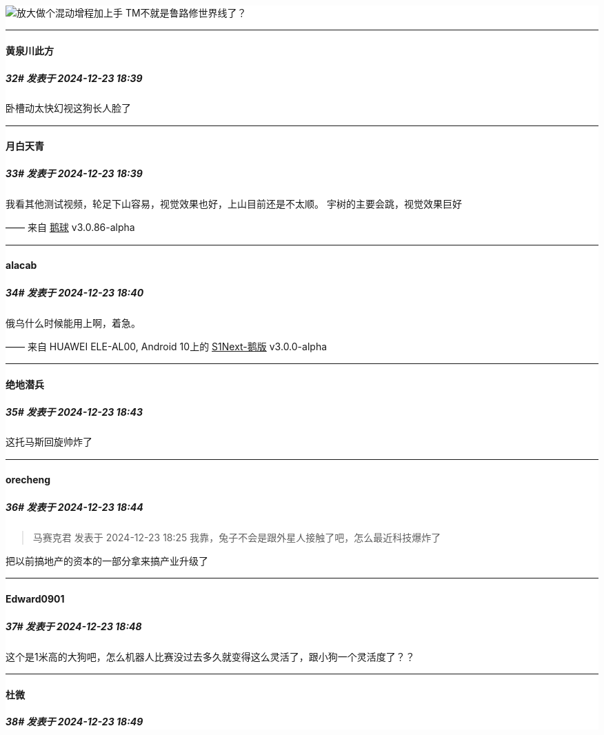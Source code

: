 <img src="https://static.saraba1st.com/image/smiley/face2017/018.png" referrerpolicy="no-referrer">放大做个混动增程加上手 TM不就是鲁路修世界线了？

*****

####  黄泉川此方  
##### 32#       发表于 2024-12-23 18:39

卧槽动太快幻视这狗长人脸了

*****

####  月白天青  
##### 33#       发表于 2024-12-23 18:39

我看其他测试视频，轮足下山容易，视觉效果也好，上山目前还是不太顺。
宇树的主要会跳，视觉效果巨好

—— 来自 [鹅球](https://www.pgyer.com/xfPejhuq) v3.0.86-alpha

*****

####  alacab  
##### 34#       发表于 2024-12-23 18:40

俄乌什么时候能用上啊，着急。

—— 来自 HUAWEI ELE-AL00, Android 10上的 [S1Next-鹅版](https://github.com/ykrank/S1-Next/releases) v3.0.0-alpha

*****

####  绝地潜兵  
##### 35#       发表于 2024-12-23 18:43

这托马斯回旋帅炸了

*****

####  orecheng  
##### 36#       发表于 2024-12-23 18:44

<blockquote>马赛克君 发表于 2024-12-23 18:25
我靠，兔子不会是跟外星人接触了吧，怎么最近科技爆炸了</blockquote>
把以前搞地产的资本的一部分拿来搞产业升级了

*****

####  Edward0901  
##### 37#       发表于 2024-12-23 18:48

这个是1米高的大狗吧，怎么机器人比赛没过去多久就变得这么灵活了，跟小狗一个灵活度了？？

*****

####  杜微  
##### 38#       发表于 2024-12-23 18:49
